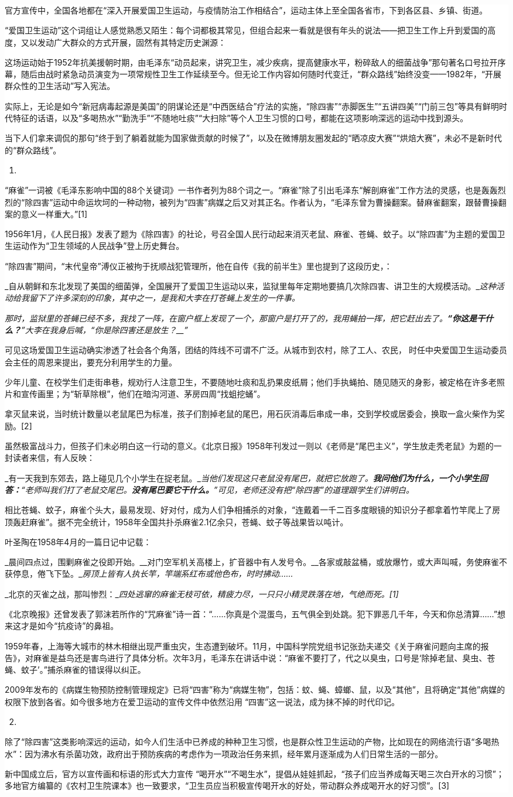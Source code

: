 官方宣传中，全国各地都在“深入开展爱国卫生运动，与疫情防治工作相结合”，运动主体上至全国各省市，下到各区县、乡镇、街道。

“爱国卫生运动”这个词组让人感觉熟悉又陌生：每个词都极其常见，但组合起来一看就是很有年头的说法——把卫生工作上升到爱国的高度，又以发动广大群众的方式开展，固然有其特定历史渊源：

这场运动始于1952年抗美援朝时期，由毛泽东“动员起来，讲究卫生，减少疾病，提高健康水平，粉碎敌人的细菌战争”那句著名口号拉开序幕，随后由战时紧急动员演变为一项常规性卫生工作延续至今。但无论工作内容如何随时代变迁，“群众路线”始终没变——1982年，“开展群众性的卫生活动”写入宪法。

实际上，无论是如今“新冠病毒起源是美国”的阴谋论还是“中西医结合”疗法的实施，“除四害”“赤脚医生”“五讲四美”“门前三包”等具有鲜明时代特征的话语，以及“多喝热水”“勤洗手”“不随地吐痰”“大扫除”等个人卫生习惯的口号，都能在这项影响深远的运动中找到源头。

当下人们拿来调侃的那句“终于到了躺着就能为国家做贡献的时候了”，以及在微博朋友圈发起的“晒凉皮大赛”“烘焙大赛”，未必不是新时代的“群众路线”。

01.

“麻雀”一词被《毛泽东影响中国的88个关键词》一书作者列为88个词之一。“麻雀”除了引出毛泽东“解剖麻雀”工作方法的灵感，也是轰轰烈烈的“除四害”运动中命运坎坷的一种动物，被列为“四害”病媒之后又对其正名。作者认为，“毛泽东曾为曹操翻案。替麻雀翻案，跟替曹操翻案的意义一样重大。”\[1\] 

1956年1月，《人民日报》发表了题为《除四害》的社论，号召全国人民行动起来消灭老鼠、麻雀、苍蝇、蚊子。以“除四害”为主题的爱国卫生运动作为“卫生领域的人民战争”登上历史舞台。

“除四害”期间，“末代皇帝”溥仪正被拘于抚顺战犯管理所，他在自传《我的前半生》里也提到了这段历史，：

_自从朝鲜和东北发现了美国的细菌弹，全国展开了爱国卫生运动以来，监狱里每年定期地要搞几次除四害、讲卫生的大规模活动。__这种活动给我留下了许多深刻的印象，其中之一，是我和大李在打苍蝇上发生的一件事。_

_那时，监狱里的苍蝇已经不多，我找了一阵，在窗户框上发现了一个，那窗户是打开了的，我用蝇拍一挥，把它赶出去了。__“你这是干什么？__”大李在我身后喊，“你是除四害还是放生？__”_

可见这场爱国卫生运动确实渗透了社会各个角落，团结的阵线不可谓不广泛。从城市到农村，除了工人、农民， 时任中央爱国卫生运动委员会主任的周恩来提出，要充分利用学生的力量。

少年儿童、在校学生们走街串巷，规劝行人注意卫生，不要随地吐痰和乱扔果皮纸屑；他们手执蝇拍、随见随灭的身影，被定格在许多老照片和宣传画里；为“斩草除根”，他们在暗沟河道、茅房四周“找蛆挖蛹”。

拿灭鼠来说，当时统计数量以老鼠尾巴为标准，孩子们割掉老鼠的尾巴，用石灰消毒后串成一串，交到学校或居委会，换取一盒火柴作为奖励。\[2\]

虽然极富战斗力，但孩子们未必明白这一行动的意义。《北京日报》1958年刊发过一则以《老师是“尾巴主义”，学生放走秃老鼠》为题的一封读者来信，有人反映：

_有一天我到东郊去，路上碰见几个小学生在捉老鼠。__当他们发现这只老鼠没有尾巴，就把它放跑了。__我问他们为什么，一个小学生回答：__“老师叫我们打了老鼠交尾巴。__没有尾巴要它干什么。__”可见，老师还没有把“除四害”的道理跟学生们讲明白。_

相比苍蝇、蚊子，麻雀个头大，最易发现、好对付，成为人们争相捕杀的对象，“连戴着一千二百多度眼镜的知识分子都拿着竹竿爬上了房顶轰赶麻雀”。据不完全统计，1958年全国共扑杀麻雀2.1亿余只，苍蝇、蚊子等战果皆以吨计。

叶圣陶在1958年4月的一篇日记中记载：

_晨间四点过，围剿麻雀之役即开始。__对门空军机关高楼上，扩音器中有人发号令。__各家或敲盆桶，或放爆竹，或大声叫喊，务使麻雀不获停息，倦飞下坠。__房顶上皆有人执长竿，竿端系红布或他色布，时时拂动……_

_北京的灭雀之战，那叫惨烈：__四处逃窜的麻雀无枝可依，精疲力尽，一只只小精灵跌落在地，气绝而死。\[1\]_

《北京晚报》还曾发表了郭沫若所作的“咒麻雀”诗一首：“……你真是个混蛋鸟，五气俱全到处跳。犯下罪恶几千年，今天和你总清算……”想来这才是如今“抗疫诗”的鼻祖。

1959年春，上海等大城市的林木相继出现严重虫灾，生态遭到破坏。11月，中国科学院党组书记张劲夫递交《关于麻雀问题向主席的报告》，对麻雀是益鸟还是害鸟进行了具体分析。次年3月，毛泽东在讲话中说：“麻雀不要打了，代之以臭虫，口号是‘除掉老鼠、臭虫、苍蝇、蚊子’。”捕杀麻雀的错误得以纠正。

2009年发布的《病媒生物预防控制管理规定》已将“四害”称为“病媒生物”，包括：蚊、蝇、蟑螂、鼠，以及“其他”，且将确定“其他”病媒的权限下放到各省。如今很多地方在爱卫运动的宣传文件中依然沿用 “四害”这一说法，成为抹不掉的时代印记。

02.

除了“除四害”这类影响深远的运动，如今人们生活中已养成的种种卫生习惯，也是群众性卫生运动的产物，比如现在的网络流行语“多喝热水”：因为沸水有杀菌功效，政府出于预防疾病的考虑作为一项政治任务来抓，经年累月逐渐成为人们日常生活的一部分。

新中国成立后，官方以宣传画和标语的形式大力宣传 “喝开水”“不喝生水”，提倡从娃娃抓起，“孩子们应当养成每天喝三次白开水的习惯”；多地官方编纂的《农村卫生院课本》也一致要求，“卫生员应当积极宣传喝开水的好处，带动群众养成喝开水的好习惯”。\[3\]
